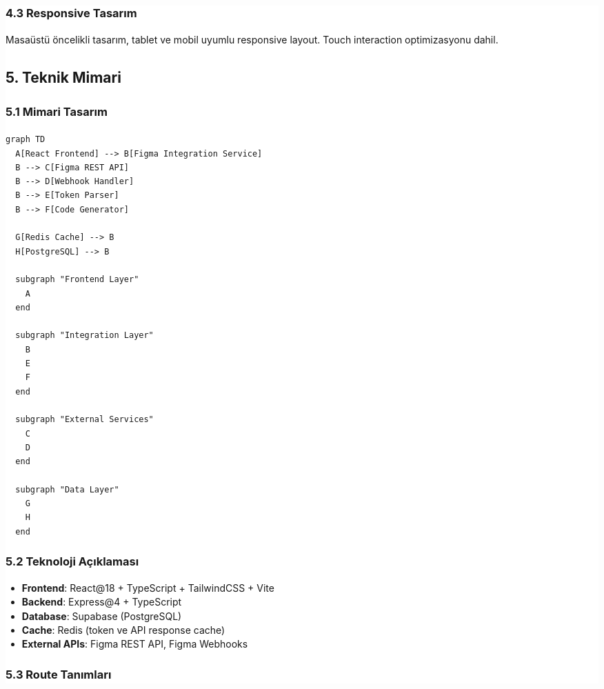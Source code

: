 ### 4.3 Responsive Tasarım

Masaüstü öncelikli tasarım, tablet ve mobil uyumlu responsive layout. Touch interaction optimizasyonu dahil.

## 5. Teknik Mimari

### 5.1 Mimari Tasarım

```mermaid
graph TD
  A[React Frontend] --> B[Figma Integration Service]
  B --> C[Figma REST API]
  B --> D[Webhook Handler]
  B --> E[Token Parser]
  B --> F[Code Generator]
  
  G[Redis Cache] --> B
  H[PostgreSQL] --> B
  
  subgraph "Frontend Layer"
    A
  end
  
  subgraph "Integration Layer"
    B
    E
    F
  end
  
  subgraph "External Services"
    C
    D
  end
  
  subgraph "Data Layer"
    G
    H
  end
```

### 5.2 Teknoloji Açıklaması

- **Frontend**: React@18 + TypeScript + TailwindCSS + Vite
- **Backend**: Express@4 + TypeScript
- **Database**: Supabase (PostgreSQL)
- **Cache**: Redis (token ve API response cache)
- **External APIs**: Figma REST API, Figma Webhooks

### 5.3 Route Tanımları
